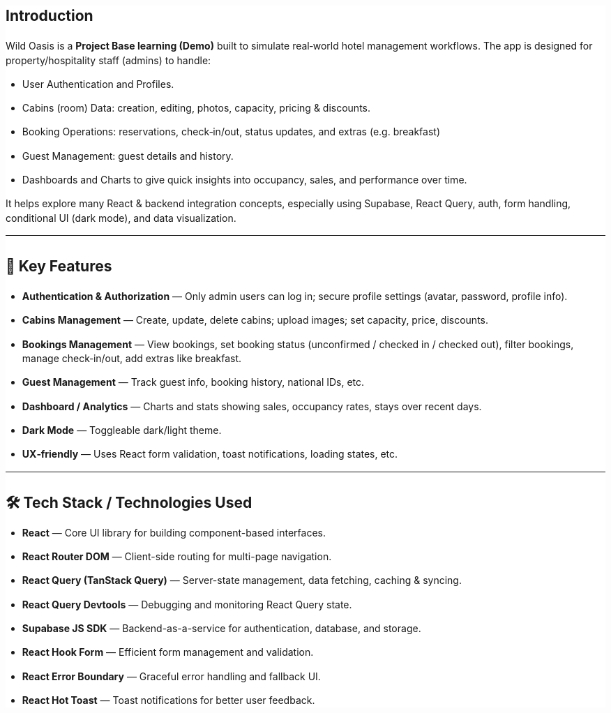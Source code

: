 ## Introduction

Wild Oasis is a **Project Base learning (Demo)** built to simulate real‑world hotel management workflows. The app is designed for property/hospitality staff (admins) to handle:

- User Authentication and Profiles.

- Cabins (room) Data: creation, editing, photos, capacity, pricing & discounts.

- Booking Operations: reservations, check‑in/out, status updates, and extras (e.g. breakfast)

- Guest Management: guest details and history.

- Dashboards and Charts to give quick insights into occupancy, sales, and performance over time.

It helps explore many React & backend integration concepts, especially using Supabase, React Query, auth, form handling, conditional UI (dark mode), and data visualization.

---

## 🌟 Key Features

- **Authentication & Authorization** — Only admin users can log in; secure profile settings (avatar, password, profile info).

- **Cabins Management** — Create, update, delete cabins; upload images; set capacity, price, discounts.

- **Bookings Management** — View bookings, set booking status (unconfirmed / checked in / checked out), filter bookings, manage check‑in/out, add extras like breakfast.

- **Guest Management** — Track guest info, booking history, national IDs, etc.

- **Dashboard / Analytics** — Charts and stats showing sales, occupancy rates, stays over recent days.

- **Dark Mode** — Toggleable dark/light theme.

- **UX‑friendly** — Uses React form validation, toast notifications, loading states, etc.

---

## 🛠️ Tech Stack / Technologies Used

- **React** — Core UI library for building component-based interfaces.

- **React Router DOM** — Client-side routing for multi-page navigation.

- **React Query (TanStack Query)** — Server-state management, data fetching, caching & syncing.

- **React Query Devtools** — Debugging and monitoring React Query state.

- **Supabase JS SDK** — Backend-as-a-service for authentication, database, and storage.

- **React Hook Form** — Efficient form management and validation.

- **React Error Boundary** — Graceful error handling and fallback UI.

- **React Hot Toast** — Toast notifications for better user feedback.
